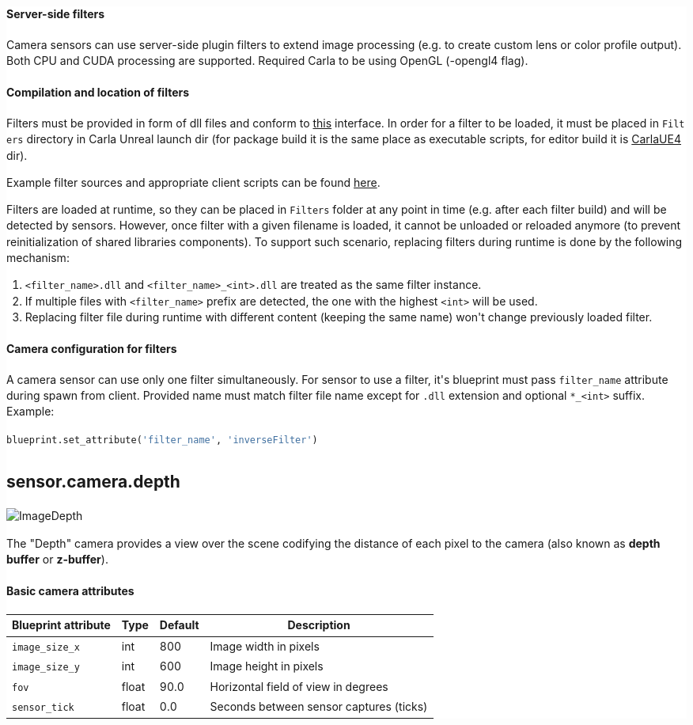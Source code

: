 <h4>Server-side filters</h4>

Camera sensors can use server-side plugin filters to extend image processing (e.g. to create custom lens or color profile output).
Both CPU and CUDA processing are supported. Required Carla to be using OpenGL (-opengl4 flag).

<h4>Compilation and location of filters</h4>

Filters must be provided in form of dll files and conform to [this](../SensorsFiltersPlugins/Filter.h) interface.
In order for a filter to be loaded, it must be placed in `Filters` directory in Carla Unreal launch dir (for package build it is the same place as executable scripts, for editor build it is [CarlaUE4](../Unreal/CarlaUE4) dir).

Example filter sources and appropriate client scripts can be found [here](../SensorsFiltersPlugins).

Filters are loaded at runtime, so they can be placed in `Filters` folder at any point in time (e.g. after each filter build) and will be detected by sensors.
However, once filter with a given filename is loaded, it cannot be unloaded or reloaded anymore (to prevent reinitialization of shared libraries components).
To support such scenario, replacing filters during runtime is done by the following mechanism:

1. `<filter_name>.dll` and `<filter_name>_<int>.dll` are treated as the same filter instance.
2. If multiple files with `<filter_name>` prefix are detected, the one with the highest `<int>` will be used.
3. Replacing filter file during runtime with different content (keeping the same name) won't change previously loaded filter.

<h4>Camera configuration for filters</h4>

A camera sensor can use only one filter simultaneously.
For sensor to use a filter, it's blueprint must pass `filter_name` attribute during spawn from client.
Provided name must match filter file name except for `.dll` extension and optional `*_<int>` suffix.
Example:

```py
blueprint.set_attribute('filter_name', 'inverseFilter')
```

sensor.camera.depth
-------------------

![ImageDepth](img/capture_depth.png)

The "Depth" camera provides a view over the scene codifying the distance of each
pixel to the camera (also known as **depth buffer** or **z-buffer**).

<h4>Basic camera attributes</h4>

| Blueprint attribute | Type  | Default | Description |
| ------------------- | ----  | ------- | ----------- |
| `image_size_x`      | int   | 800     | Image width in pixels |
| `image_size_y`      | int   | 600     | Image height in pixels  |
| `fov`               | float | 90.0    | Horizontal field of view in degrees |
| `sensor_tick`       | float | 0.0     | Seconds between sensor captures (ticks) |
